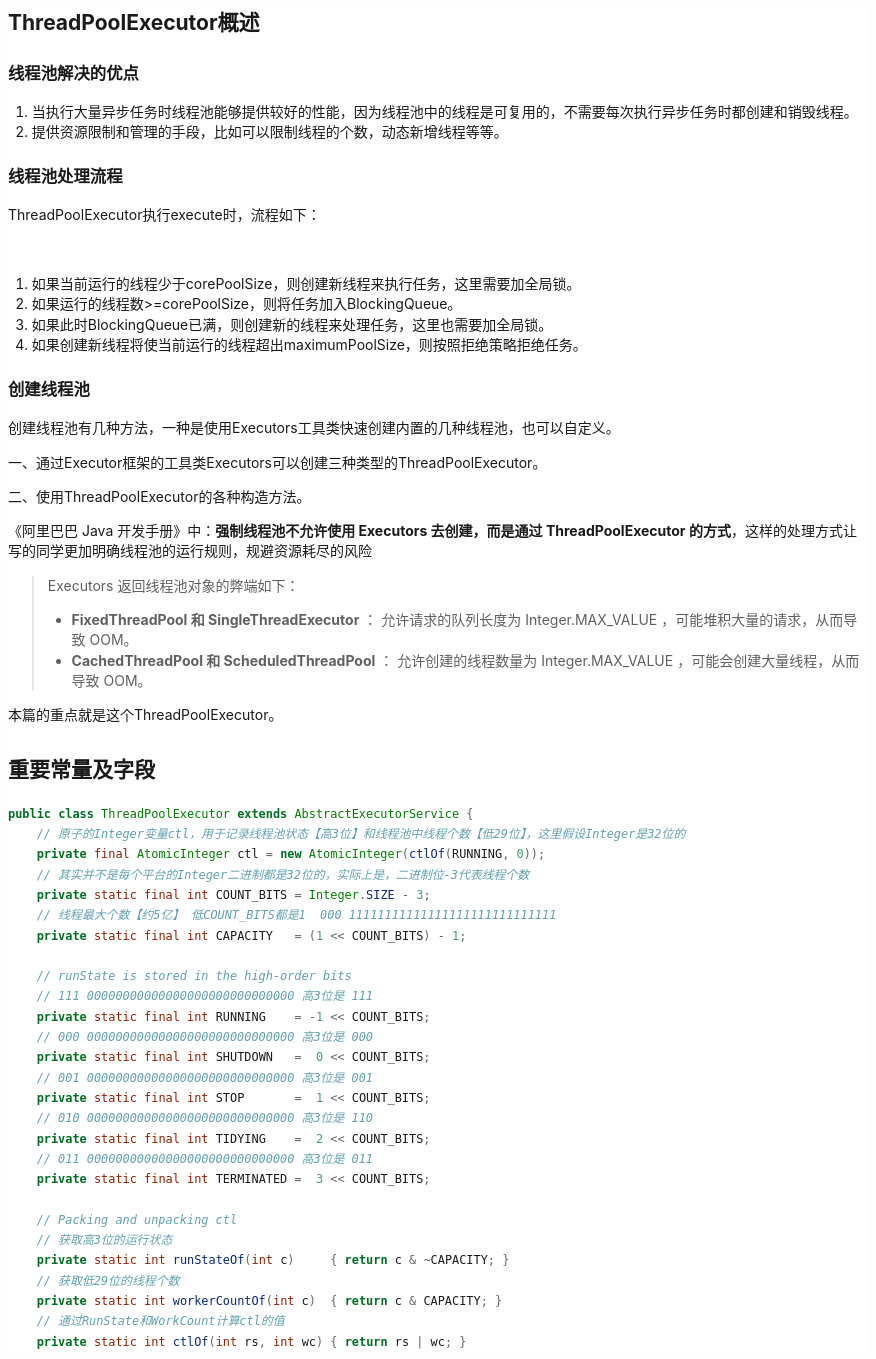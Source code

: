## ThreadPoolExecutor概述

### 线程池解决的优点

1. 当执行大量异步任务时线程池能够提供较好的性能，因为线程池中的线程是可复用的，不需要每次执行异步任务时都创建和销毁线程。
2. 提供资源限制和管理的手段，比如可以限制线程的个数，动态新增线程等等。

### 线程池处理流程

ThreadPoolExecutor执行execute时，流程如下：

<img title="" src="file:///Users/wangdezhao/Library/Application%20Support/marktext/images/2023-04-04-15-49-46-image.png" alt="" width="777">

1. 如果当前运行的线程少于corePoolSize，则创建新线程来执行任务，这里需要加全局锁。
2. 如果运行的线程数>=corePoolSize，则将任务加入BlockingQueue。
3. 如果此时BlockingQueue已满，则创建新的线程来处理任务，这里也需要加全局锁。
4. 如果创建新线程将使当前运行的线程超出maximumPoolSize，则按照拒绝策略拒绝任务。

### 创建线程池

创建线程池有几种方法，一种是使用Executors工具类快速创建内置的几种线程池，也可以自定义。

一、通过Executor框架的工具类Executors可以创建三种类型的ThreadPoolExecutor。

二、使用ThreadPoolExecutor的各种构造方法。

《阿里巴巴 Java 开发手册》中：**强制线程池不允许使用 Executors 去创建，而是通过 ThreadPoolExecutor 的方式**，这样的处理方式让写的同学更加明确线程池的运行规则，规避资源耗尽的风险

> Executors 返回线程池对象的弊端如下：
> 
> - **FixedThreadPool 和 SingleThreadExecutor** ： 允许请求的队列长度为 Integer.MAX_VALUE ，可能堆积大量的请求，从而导致 OOM。
> - **CachedThreadPool 和 ScheduledThreadPool** ： 允许创建的线程数量为 Integer.MAX_VALUE ，可能会创建大量线程，从而导致 OOM。

本篇的重点就是这个ThreadPoolExecutor。

## 重要常量及字段

```java
public class ThreadPoolExecutor extends AbstractExecutorService {
    // 原子的Integer变量ctl，用于记录线程池状态【高3位】和线程池中线程个数【低29位】，这里假设Integer是32位的
    private final AtomicInteger ctl = new AtomicInteger(ctlOf(RUNNING, 0));
    // 其实并不是每个平台的Integer二进制都是32位的，实际上是，二进制位-3代表线程个数
    private static final int COUNT_BITS = Integer.SIZE - 3;
    // 线程最大个数【约5亿】 低COUNT_BITS都是1  000 11111111111111111111111111111
    private static final int CAPACITY   = (1 << COUNT_BITS) - 1;

    // runState is stored in the high-order bits
    // 111 00000000000000000000000000000 高3位是 111
    private static final int RUNNING    = -1 << COUNT_BITS;
    // 000 00000000000000000000000000000 高3位是 000
    private static final int SHUTDOWN   =  0 << COUNT_BITS;
    // 001 00000000000000000000000000000 高3位是 001
    private static final int STOP       =  1 << COUNT_BITS;
    // 010 00000000000000000000000000000 高3位是 110
    private static final int TIDYING    =  2 << COUNT_BITS;
    // 011 00000000000000000000000000000 高3位是 011
    private static final int TERMINATED =  3 << COUNT_BITS;

    // Packing and unpacking ctl
    // 获取高3位的运行状态
    private static int runStateOf(int c)     { return c & ~CAPACITY; }
    // 获取低29位的线程个数
    private static int workerCountOf(int c)  { return c & CAPACITY; }
    // 通过RunState和WorkCount计算ctl的值
    private static int ctlOf(int rs, int wc) { return rs | wc; }
```